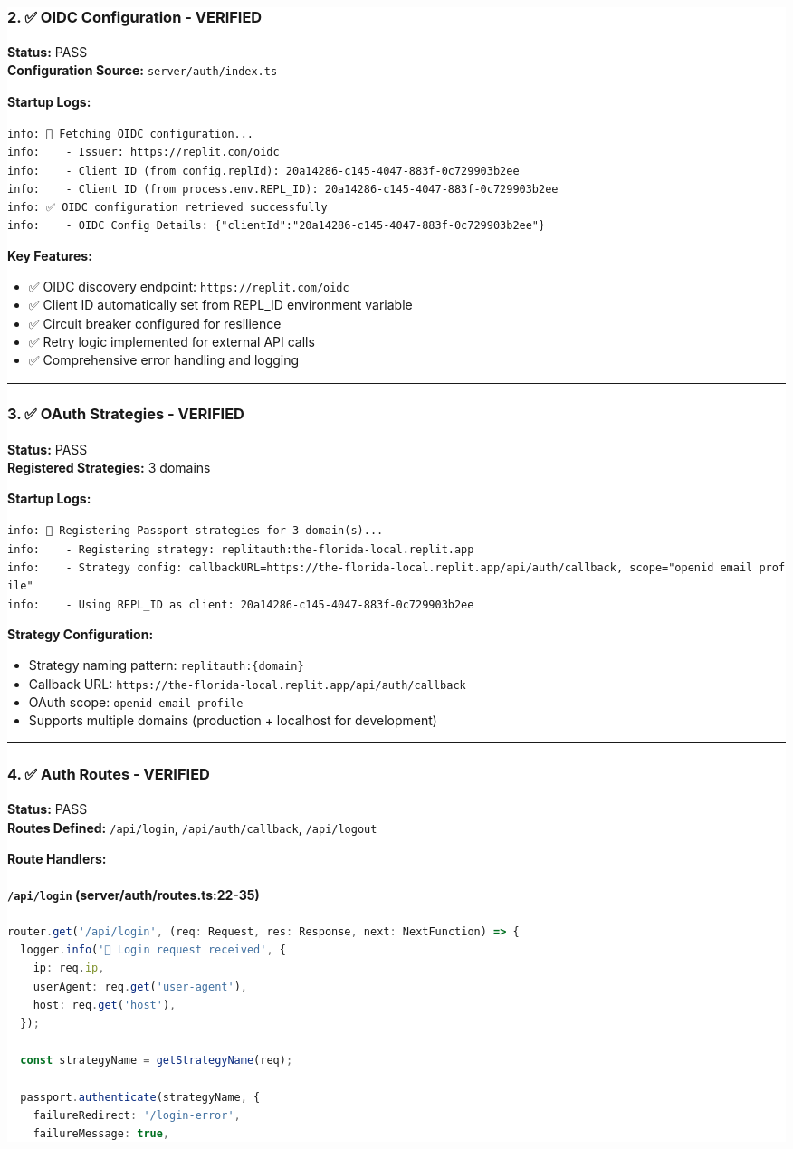
### 2. ✅ OIDC Configuration - VERIFIED

**Status:** PASS  
**Configuration Source:** `server/auth/index.ts`

**Startup Logs:**
```
info: 🔧 Fetching OIDC configuration...
info:    - Issuer: https://replit.com/oidc
info:    - Client ID (from config.replId): 20a14286-c145-4047-883f-0c729903b2ee
info:    - Client ID (from process.env.REPL_ID): 20a14286-c145-4047-883f-0c729903b2ee
info: ✅ OIDC configuration retrieved successfully
info:    - OIDC Config Details: {"clientId":"20a14286-c145-4047-883f-0c729903b2ee"}
```

**Key Features:**
- ✅ OIDC discovery endpoint: `https://replit.com/oidc`
- ✅ Client ID automatically set from REPL_ID environment variable
- ✅ Circuit breaker configured for resilience
- ✅ Retry logic implemented for external API calls
- ✅ Comprehensive error handling and logging

---

### 3. ✅ OAuth Strategies - VERIFIED

**Status:** PASS  
**Registered Strategies:** 3 domains

**Startup Logs:**
```
info: 🔧 Registering Passport strategies for 3 domain(s)...
info:    - Registering strategy: replitauth:the-florida-local.replit.app
info:    - Strategy config: callbackURL=https://the-florida-local.replit.app/api/auth/callback, scope="openid email profile"
info:    - Using REPL_ID as client: 20a14286-c145-4047-883f-0c729903b2ee
```

**Strategy Configuration:**
- Strategy naming pattern: `replitauth:{domain}`
- Callback URL: `https://the-florida-local.replit.app/api/auth/callback`
- OAuth scope: `openid email profile`
- Supports multiple domains (production + localhost for development)

---

### 4. ✅ Auth Routes - VERIFIED

**Status:** PASS  
**Routes Defined:** `/api/login`, `/api/auth/callback`, `/api/logout`

**Route Handlers:**

#### `/api/login` (server/auth/routes.ts:22-35)
```typescript
router.get('/api/login', (req: Request, res: Response, next: NextFunction) => {
  logger.info('🔐 Login request received', {
    ip: req.ip,
    userAgent: req.get('user-agent'),
    host: req.get('host'),
  });
  
  const strategyName = getStrategyName(req);
  
  passport.authenticate(strategyName, {
    failureRedirect: '/login-error',
    failureMessage: true,
```